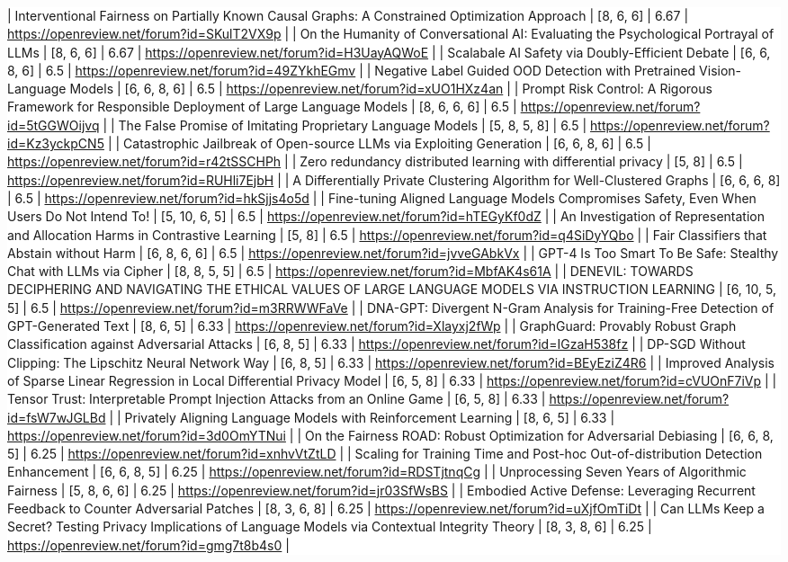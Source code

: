 | Interventional Fairness on Partially Known Causal Graphs: A Constrained Optimization Approach                                                     | [8, 6, 6]             |      6.67 | https://openreview.net/forum?id=SKulT2VX9p |
| On the Humanity of Conversational AI: Evaluating the Psychological Portrayal of LLMs                                                              | [8, 6, 6]             |      6.67 | https://openreview.net/forum?id=H3UayAQWoE |
| Scalabale AI Safety via Doubly-Efficient Debate                                                                                                   | [6, 6, 8, 6]          |      6.5  | https://openreview.net/forum?id=49ZYkhEGmv |
| Negative Label Guided OOD Detection with Pretrained Vision-Language Models                                                                        | [6, 6, 8, 6]          |      6.5  | https://openreview.net/forum?id=xUO1HXz4an |
| Prompt Risk Control: A Rigorous Framework for Responsible Deployment of Large Language Models                                                     | [8, 6, 6, 6]          |      6.5  | https://openreview.net/forum?id=5tGGWOijvq |
| The False Promise of Imitating Proprietary Language Models                                                                                        | [5, 8, 5, 8]          |      6.5  | https://openreview.net/forum?id=Kz3yckpCN5 |
| Catastrophic Jailbreak of Open-source LLMs via Exploiting Generation                                                                              | [6, 6, 8, 6]          |      6.5  | https://openreview.net/forum?id=r42tSSCHPh |
| Zero redundancy distributed learning with differential privacy                                                                                    | [5, 8]                |      6.5  | https://openreview.net/forum?id=RUHli7EjbH |
| A Differentially Private Clustering Algorithm for Well-Clustered Graphs                                                                           | [6, 6, 6, 8]          |      6.5  | https://openreview.net/forum?id=hkSjjs4o5d |
| Fine-tuning Aligned Language Models Compromises Safety, Even When Users Do Not Intend To!                                                         | [5, 10, 6, 5]         |      6.5  | https://openreview.net/forum?id=hTEGyKf0dZ |
| An Investigation of Representation and Allocation Harms in Contrastive Learning                                                                   | [5, 8]                |      6.5  | https://openreview.net/forum?id=q4SiDyYQbo |
| Fair Classifiers that Abstain without Harm                                                                                                        | [6, 8, 6, 6]          |      6.5  | https://openreview.net/forum?id=jvveGAbkVx |
| GPT-4 Is Too Smart To Be Safe: Stealthy Chat with LLMs via Cipher                                                                                 | [8, 8, 5, 5]          |      6.5  | https://openreview.net/forum?id=MbfAK4s61A |
| DENEVIL: TOWARDS DECIPHERING AND NAVIGATING THE ETHICAL VALUES OF LARGE LANGUAGE MODELS VIA INSTRUCTION LEARNING                                  | [6, 10, 5, 5]         |      6.5  | https://openreview.net/forum?id=m3RRWWFaVe |
| DNA-GPT: Divergent N-Gram Analysis for Training-Free Detection of GPT-Generated Text                                                              | [8, 6, 5]             |      6.33 | https://openreview.net/forum?id=Xlayxj2fWp |
| GraphGuard: Provably Robust Graph Classification against Adversarial Attacks                                                                      | [6, 8, 5]             |      6.33 | https://openreview.net/forum?id=IGzaH538fz |
| DP-SGD Without Clipping: The Lipschitz Neural Network Way                                                                                         | [6, 8, 5]             |      6.33 | https://openreview.net/forum?id=BEyEziZ4R6 |
| Improved Analysis of Sparse Linear Regression in Local Differential Privacy Model                                                                 | [6, 5, 8]             |      6.33 | https://openreview.net/forum?id=cVUOnF7iVp |
| Tensor Trust: Interpretable Prompt Injection Attacks from an Online Game                                                                          | [6, 5, 8]             |      6.33 | https://openreview.net/forum?id=fsW7wJGLBd |
| Privately Aligning Language Models with Reinforcement Learning                                                                                    | [8, 6, 5]             |      6.33 | https://openreview.net/forum?id=3d0OmYTNui |
| On the Fairness ROAD: Robust Optimization for Adversarial Debiasing                                                                               | [6, 6, 8, 5]          |      6.25 | https://openreview.net/forum?id=xnhvVtZtLD |
| Scaling for Training Time and Post-hoc Out-of-distribution Detection Enhancement                                                                  | [6, 6, 8, 5]          |      6.25 | https://openreview.net/forum?id=RDSTjtnqCg |
| Unprocessing Seven Years of Algorithmic Fairness                                                                                                  | [5, 8, 6, 6]          |      6.25 | https://openreview.net/forum?id=jr03SfWsBS |
| Embodied Active Defense: Leveraging Recurrent Feedback to Counter Adversarial Patches                                                             | [8, 3, 6, 8]          |      6.25 | https://openreview.net/forum?id=uXjfOmTiDt |
| Can LLMs Keep a Secret? Testing  Privacy  Implications of Language Models  via Contextual Integrity Theory                                        | [8, 3, 8, 6]          |      6.25 | https://openreview.net/forum?id=gmg7t8b4s0 |